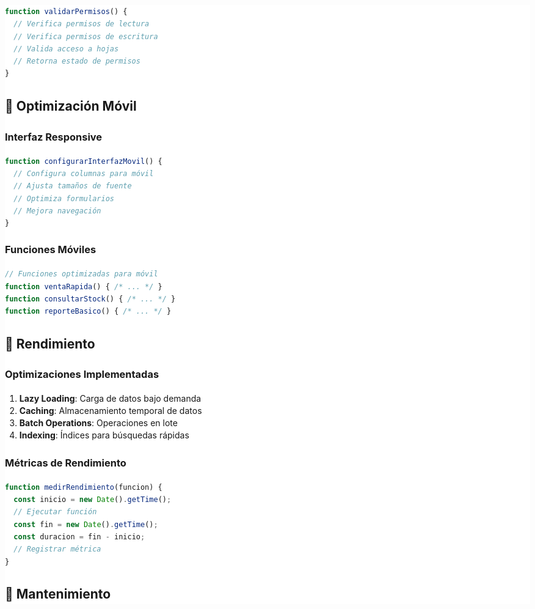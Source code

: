 ```javascript
function validarPermisos() {
  // Verifica permisos de lectura
  // Verifica permisos de escritura
  // Valida acceso a hojas
  // Retorna estado de permisos
}
```

## 📱 Optimización Móvil

### Interfaz Responsive

```javascript
function configurarInterfazMovil() {
  // Configura columnas para móvil
  // Ajusta tamaños de fuente
  // Optimiza formularios
  // Mejora navegación
}
```

### Funciones Móviles

```javascript
// Funciones optimizadas para móvil
function ventaRapida() { /* ... */ }
function consultarStock() { /* ... */ }
function reporteBasico() { /* ... */ }
```

## 🚀 Rendimiento

### Optimizaciones Implementadas

1. **Lazy Loading**: Carga de datos bajo demanda
2. **Caching**: Almacenamiento temporal de datos
3. **Batch Operations**: Operaciones en lote
4. **Indexing**: Índices para búsquedas rápidas

### Métricas de Rendimiento

```javascript
function medirRendimiento(funcion) {
  const inicio = new Date().getTime();
  // Ejecutar función
  const fin = new Date().getTime();
  const duracion = fin - inicio;
  // Registrar métrica
}
```

## 🔧 Mantenimiento
